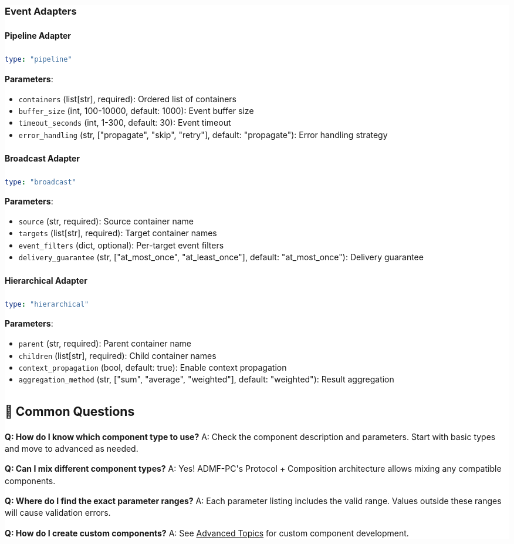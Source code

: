### Event Adapters

#### Pipeline Adapter
```yaml
type: "pipeline"
```

**Parameters**:
- `containers` (list[str], required): Ordered list of containers
- `buffer_size` (int, 100-10000, default: 1000): Event buffer size
- `timeout_seconds` (int, 1-300, default: 30): Event timeout
- `error_handling` (str, ["propagate", "skip", "retry"], default: "propagate"): Error handling strategy

#### Broadcast Adapter
```yaml
type: "broadcast"
```

**Parameters**:
- `source` (str, required): Source container name
- `targets` (list[str], required): Target container names
- `event_filters` (dict, optional): Per-target event filters
- `delivery_guarantee` (str, ["at_most_once", "at_least_once"], default: "at_most_once"): Delivery guarantee

#### Hierarchical Adapter
```yaml
type: "hierarchical"
```

**Parameters**:
- `parent` (str, required): Parent container name
- `children` (list[str], required): Child container names
- `context_propagation` (bool, default: true): Enable context propagation
- `aggregation_method` (str, ["sum", "average", "weighted"], default: "weighted"): Result aggregation

## 🤔 Common Questions

**Q: How do I know which component type to use?**
A: Check the component description and parameters. Start with basic types and move to advanced as needed.

**Q: Can I mix different component types?**
A: Yes! ADMF-PC's Protocol + Composition architecture allows mixing any compatible components.

**Q: Where do I find the exact parameter ranges?**
A: Each parameter listing includes the valid range. Values outside these ranges will cause validation errors.

**Q: How do I create custom components?**
A: See [Advanced Topics](../08-advanced-topics/custom-components.md) for custom component development.
